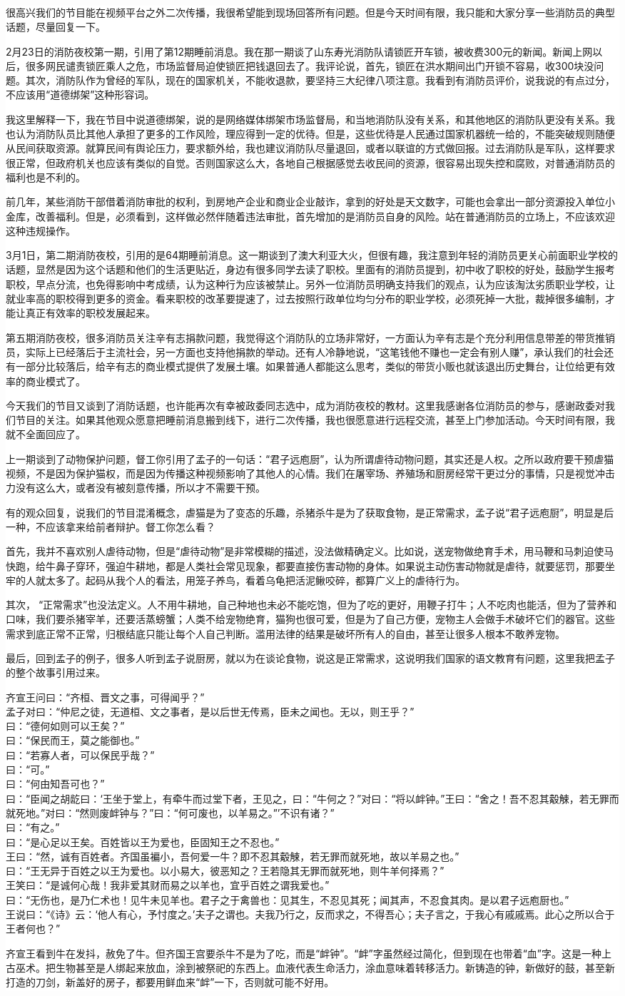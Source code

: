 很高兴我们的节目能在视频平台之外二次传播，我很希望能到现场回答所有问题。但是今天时间有限，我只能和大家分享一些消防员的典型话题，尽量回复一下。

2月23日的消防夜校第一期，引用了第12期睡前消息。我在那一期谈了山东寿光消防队请锁匠开车锁，被收费300元的新闻。新闻上网以后，很多网民谴责锁匠乘人之危，市场监督局迫使锁匠把钱退回去了。我评论说，首先，锁匠在洪水期间出门开锁不容易，收300块没问题。其次，消防队作为曾经的军队，现在的国家机关，不能收退款，要坚持三大纪律八项注意。我看到有消防员评价，说我说的有点过分，不应该用“道德绑架”这种形容词。

我这里解释一下，我在节目中说道德绑架，说的是网络媒体绑架市场监督局，和当地消防队没有关系，和其他地区的消防队更没有关系。我也认为消防队员比其他人承担了更多的工作风险，理应得到一定的优待。但是，这些优待是人民通过国家机器统一给的，不能突破规则随便从民间获取资源。就算民间有舆论压力，要求额外给，我也建议消防队尽量退回，或者以联谊的方式做回报。过去消防队是军队，这样要求很正常，但政府机关也应该有类似的自觉。否则国家这么大，各地自己根据感觉去收民间的资源，很容易出现失控和腐败，对普通消防员的福利也是不利的。

前几年，某些消防干部借着消防审批的权利，到房地产企业和商业企业敲诈，拿到的好处是天文数字，可能也会拿出一部分资源投入单位小金库，改善福利。但是，必须看到，这样做必然伴随着违法审批，首先增加的是消防员自身的风险。站在普通消防员的立场上，不应该欢迎这种违规操作。

3月1日，第二期消防夜校，引用的是64期睡前消息。这一期谈到了澳大利亚大火，但很有趣，我注意到年轻的消防员更关心前面职业学校的话题，显然是因为这个话题和他们的生活更贴近，身边有很多同学去读了职校。里面有的消防员提到，初中收了职校的好处，鼓励学生报考职校，早点分流，也免得影响中考成绩，认为这种行为应该被禁止。另外一位消防员明确支持我们的观点，认为应该淘汰劣质职业学校，让就业率高的职校得到更多的资金。看来职校的改革要提速了，过去按照行政单位均匀分布的职业学校，必须死掉一大批，裁掉很多编制，才能让真正有效率的职校发展起来。

第五期消防夜校，很多消防员关注辛有志捐款问题，我觉得这个消防队的立场非常好，一方面认为辛有志是个充分利用信息带差的带货推销员，实际上已经落后于主流社会，另一方面也支持他捐款的举动。还有人冷静地说，“这笔钱他不赚也一定会有别人赚”，承认我们的社会还有一部分比较落后，给辛有志的商业模式提供了发展土壤。如果普通人都能这么思考，类似的带货小贩也就该退出历史舞台，让位给更有效率的商业模式了。

今天我们的节目又谈到了消防话题，也许能再次有幸被政委同志选中，成为消防夜校的教材。这里我感谢各位消防员的参与，感谢政委对我们节目的关注。如果其他观众愿意把睡前消息搬到线下，进行二次传播，我也很愿意进行远程交流，甚至上门参加活动。今天时间有限，我就不全面回应了。

上一期谈到了动物保护问题，督工你引用了孟子的一句话：“君子远庖厨”，认为所谓虐待动物问题，其实还是人权。之所以政府要干预虐猫视频，不是因为保护猫权，而是因为传播这种视频影响了其他人的心情。我们在屠宰场、养殖场和厨房经常干更过分的事情，只是视觉冲击力没有这么大，或者没有被刻意传播，所以才不需要干预。

有的观众回复，说我们的节目混淆概念，虐猫是为了变态的乐趣，杀猪杀牛是为了获取食物，是正常需求，孟子说“君子远庖厨”，明显是后一种，不应该拿来给前者辩护。督工你怎么看？

首先，我并不喜欢别人虐待动物，但是“虐待动物”是非常模糊的描述，没法做精确定义。比如说，送宠物做绝育手术，用马鞭和马刺迫使马快跑，给牛鼻子穿环，强迫牛耕地，都是人类社会常见现象，都要直接伤害动物的身体。如果说主动伤害动物就是虐待，就要惩罚，那要坐牢的人就太多了。起码从我个人的看法，用笼子养鸟，看着乌龟把活泥鳅咬碎，都算广义上的虐待行为。

其次，
“正常需求”也没法定义。人不用牛耕地，自己种地也未必不能吃饱，但为了吃的更好，用鞭子打牛；人不吃肉也能活，但为了营养和口味，我们要杀猪宰羊，还要活蒸螃蟹；人类不给宠物绝育，猫狗也很可爱，但是为了自己方便，宠物主人会做手术破坏它们的器官。这些需求到底正常不正常，归根结底只能让每个人自己判断。滥用法律的结果是破坏所有人的自由，甚至让很多人根本不敢养宠物。

最后，回到孟子的例子，很多人听到孟子说厨房，就以为在谈论食物，说这是正常需求，这说明我们国家的语文教育有问题，这里我把孟子的整个故事引用过来。

齐宣王问曰：“齐桓、晋文之事，可得闻乎？”  
孟子对曰：“仲尼之徒，无道桓、文之事者，是以后世无传焉，臣未之闻也。无以，则王乎？”  
曰：“德何如则可以王矣？”  
曰：“保民而王，莫之能御也。”  
曰：“若寡人者，可以保民乎哉？”  
曰：“可。”  
曰：“何由知吾可也？”  
曰：“臣闻之胡龁曰：‘王坐于堂上，有牵牛而过堂下者，王见之，曰：“牛何之？”对曰：“将以衅钟。”王曰：“舍之！吾不忍其觳觫，若无罪而就死地。”对曰：“然则废衅钟与？”曰：“何可废也，以羊易之。”’不识有诸？”  
曰：“有之。”  
曰：“是心足以王矣。百姓皆以王为爱也，臣固知王之不忍也。”  
王曰：“然，诚有百姓者。齐国虽褊小，吾何爱一牛？即不忍其觳觫，若无罪而就死地，故以羊易之也。”  
曰：“王无异于百姓之以王为爱也。以小易大，彼恶知之？王若隐其无罪而就死地，则牛羊何择焉？”  
王笑曰：“是诚何心哉！我非爱其财而易之以羊也，宜乎百姓之谓我爱也。”  
曰：“无伤也，是乃仁术也！见牛未见羊也。君子之于禽兽也：见其生，不忍见其死；闻其声，不忍食其肉。是以君子远庖厨也。”  
王说曰：“《诗》云：‘他人有心，予忖度之。’夫子之谓也。夫我乃行之，反而求之，不得吾心；夫子言之，于我心有戚戚焉。此心之所以合于王者何也？”

齐宣王看到牛在发抖，赦免了牛。但齐国王宫要杀牛不是为了吃，而是“衅钟”。“衅”字虽然经过简化，但到现在也带着“血”字。这是一种上古巫术。把生物甚至是人绑起来放血，涂到被祭祀的东西上。血液代表生命活力，涂血意味着转移活力。新铸造的钟，新做好的鼓，甚至新打造的刀剑，新盖好的房子，都要用鲜血来“衅”一下，否则就可能不好用。
